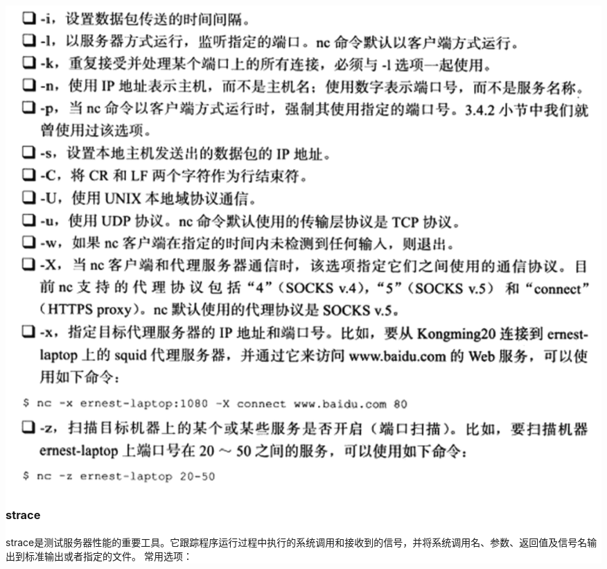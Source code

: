 ![](Linux%E9%AB%98%E6%80%A7%E8%83%BD%E6%9C%8D%E5%8A%A1%E5%99%A8%E7%BC%96%E7%A8%8B/39794A70-43F0-44A2-AB0C-F20C467A85A5.png)

### strace
strace是测试服务器性能的重要工具。它跟踪程序运行过程中执行的系统调用和接收到的信号，并将系统调用名、参数、返回值及信号名输出到标准输出或者指定的文件。
常用选项：